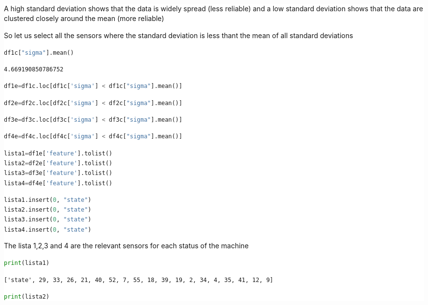 

A high standard deviation shows that the data is widely spread (less reliable) and a low standard deviation shows that the data are clustered closely around the mean (more reliable)

So let us select all the sensors where  the standard deviation is less thant the mean of all standard deviations


```python
df1c["sigma"].mean()
```




    4.669190850786752




```python
df1e=df1c.loc[df1c['sigma'] < df1c["sigma"].mean()]
```


```python
df2e=df2c.loc[df2c['sigma'] < df2c["sigma"].mean()]
```


```python
df3e=df3c.loc[df3c['sigma'] < df3c["sigma"].mean()]
```


```python
df4e=df4c.loc[df4c['sigma'] < df4c["sigma"].mean()]
```


```python
lista1=df1e['feature'].tolist()
lista2=df2e['feature'].tolist()
lista3=df3e['feature'].tolist()
lista4=df4e['feature'].tolist()
```


```python
lista1.insert(0, "state")
lista2.insert(0, "state")
lista3.insert(0, "state")
lista4.insert(0, "state")
```

The lista 1,2,3 and 4 are the relevant sensors for each status of the machine


```python
print(lista1)
```

    ['state', 29, 33, 26, 21, 40, 52, 7, 55, 18, 39, 19, 2, 34, 4, 35, 41, 12, 9]
    


```python
print(lista2)
```
